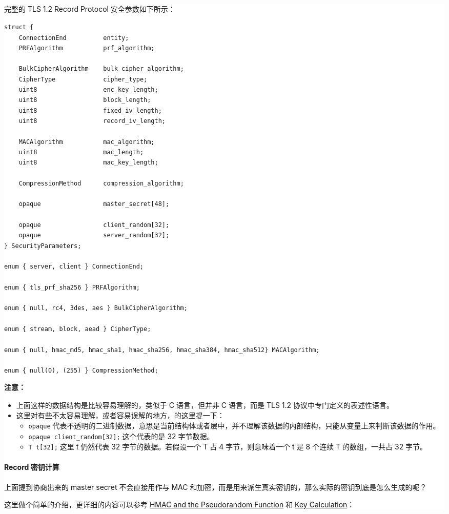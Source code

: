 完整的 TLS 1.2 Record Protocol 安全参数如下所示：

```txt
struct {
    ConnectionEnd          entity;
    PRFAlgorithm           prf_algorithm;

    BulkCipherAlgorithm    bulk_cipher_algorithm;
    CipherType             cipher_type;
    uint8                  enc_key_length;
    uint8                  block_length;
    uint8                  fixed_iv_length;
    uint8                  record_iv_length;

    MACAlgorithm           mac_algorithm;
    uint8                  mac_length;
    uint8                  mac_key_length;

    CompressionMethod      compression_algorithm;

    opaque                 master_secret[48];

    opaque                 client_random[32];
    opaque                 server_random[32];
} SecurityParameters;

enum { server, client } ConnectionEnd;

enum { tls_prf_sha256 } PRFAlgorithm;

enum { null, rc4, 3des, aes } BulkCipherAlgorithm;

enum { stream, block, aead } CipherType;

enum { null, hmac_md5, hmac_sha1, hmac_sha256, hmac_sha384, hmac_sha512} MACAlgorithm;

enum { null(0), (255) } CompressionMethod;
```

**注意：**

- 上面这样的数据结构是比较容易理解的，类似于 C 语言，但并非 C 语言，而是 TLS 1.2 协议中专门定义的表述性语言。
- 这里对有些不太容易理解，或者容易误解的地方，的这里提一下：
  - `opaque` 代表不透明的二进制数据，意思是当前结构体或者层中，并不理解该数据的内部结构，只能从变量上来判断该数据的作用。
  - `opaque client_random[32];` 这个代表的是 32 字节数据。
  - `T t[32];` 这里 t 仍然代表 32 字节的数据。若假设一个 T 占 4 字节，则意味着一个 t 是 8 个连续 T 的数组，一共占 32 字节。

#### Record 密钥计算

上面提到协商出来的 master secret 不会直接用作与 MAC 和加密，而是用来派生真实密钥的，那么实际的密钥到底是怎么生成的呢？

这里做个简单的介绍，更详细的内容可以参考 [HMAC and the Pseudorandom Function](https://www.rfc-editor.org/rfc/rfc5246.html#section-5) 和 [Key Calculation](https://www.rfc-editor.org/rfc/rfc5246.html#section-6.3)：
